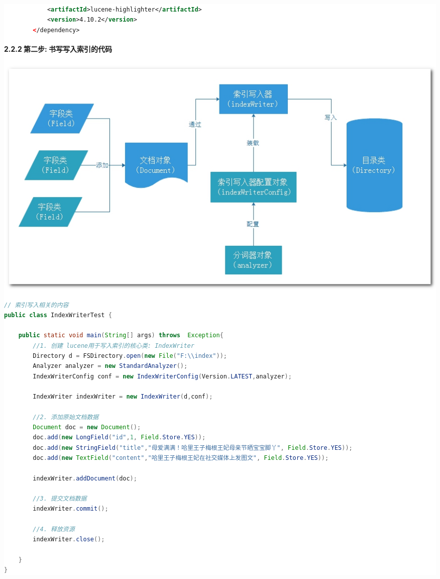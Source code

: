 ```xml
			<artifactId>lucene-highlighter</artifactId>
			<version>4.10.2</version>
		</dependency>	
```

#### 2.2.2 第二步: 书写写入索引的代码

![img](day06_娱乐头条_lucene/写入索引.jpg)

```java
// 索引写入相关的内容
public class IndexWriterTest {

    public static void main(String[] args) throws  Exception{
        //1. 创建 lucene用于写入索引的核心类: IndexWriter
        Directory d = FSDirectory.open(new File("F:\\index"));
        Analyzer analyzer = new StandardAnalyzer();
        IndexWriterConfig conf = new IndexWriterConfig(Version.LATEST,analyzer);

        IndexWriter indexWriter = new IndexWriter(d,conf);

        //2. 添加原始文档数据
        Document doc = new Document();
        doc.add(new LongField("id",1, Field.Store.YES));
        doc.add(new StringField("title","母爱满满！哈里王子梅根王妃母亲节晒宝宝脚丫", Field.Store.YES));
        doc.add(new TextField("content","哈里王子梅根王妃在社交媒体上发图文", Field.Store.YES));

        indexWriter.addDocument(doc);

        //3. 提交文档数据
        indexWriter.commit();

        //4. 释放资源
        indexWriter.close();

    }
}

```
